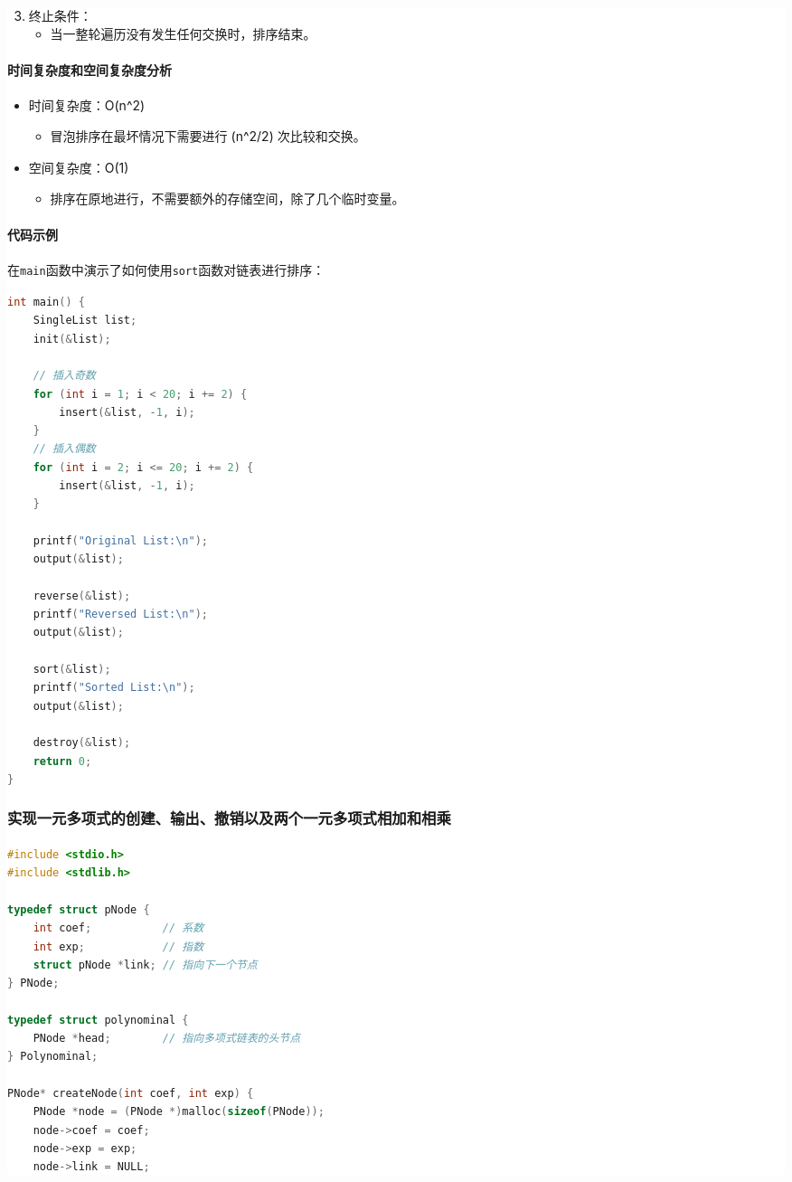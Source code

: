 3. 终止条件：
   - 当一整轮遍历没有发生任何交换时，排序结束。

#### 时间复杂度和空间复杂度分析

- 时间复杂度：O(n^2)
  - 冒泡排序在最坏情况下需要进行 \(n^2/2\) 次比较和交换。

- 空间复杂度：O(1)
  - 排序在原地进行，不需要额外的存储空间，除了几个临时变量。

#### 代码示例

在`main`函数中演示了如何使用`sort`函数对链表进行排序：

```c
int main() {
    SingleList list;
    init(&list);
    
    // 插入奇数
    for (int i = 1; i < 20; i += 2) {
        insert(&list, -1, i);
    }
    // 插入偶数
    for (int i = 2; i <= 20; i += 2) {
        insert(&list, -1, i);
    }

    printf("Original List:\n");
    output(&list);
    
    reverse(&list);
    printf("Reversed List:\n");
    output(&list);
    
    sort(&list);
    printf("Sorted List:\n");
    output(&list);
    
    destroy(&list);
    return 0;
}
```

### 实现一元多项式的创建、输出、撤销以及两个一元多项式相加和相乘

```c
#include <stdio.h>
#include <stdlib.h>

typedef struct pNode {
    int coef;           // 系数
    int exp;            // 指数
    struct pNode *link; // 指向下一个节点
} PNode;

typedef struct polynominal {
    PNode *head;        // 指向多项式链表的头节点
} Polynominal;

PNode* createNode(int coef, int exp) {
    PNode *node = (PNode *)malloc(sizeof(PNode));
    node->coef = coef;
    node->exp = exp;
    node->link = NULL;
```